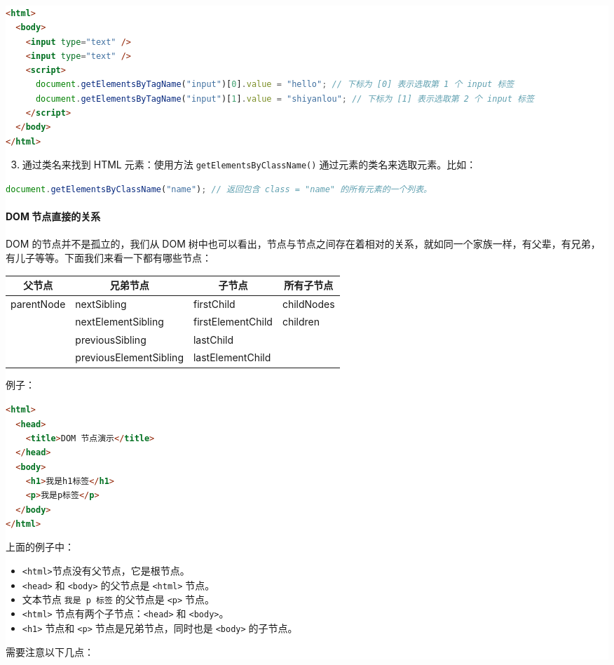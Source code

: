 ```html
<html>
  <body>
    <input type="text" />
    <input type="text" />
    <script>
      document.getElementsByTagName("input")[0].value = "hello"; // 下标为 [0] 表示选取第 1 个 input 标签
      document.getElementsByTagName("input")[1].value = "shiyanlou"; // 下标为 [1] 表示选取第 2 个 input 标签
    </script>
  </body>
</html>
```

3. 通过类名来找到 HTML 元素：使用方法 `getElementsByClassName()` 通过元素的类名来选取元素。比如：

```javascript
document.getElementsByClassName("name"); // 返回包含 class = "name" 的所有元素的一个列表。
```

#### DOM 节点直接的关系

DOM 的节点并不是孤立的，我们从 DOM 树中也可以看出，节点与节点之间存在着相对的关系，就如同一个家族一样，有父辈，有兄弟，有儿子等等。下面我们来看一下都有哪些节点：

| 父节点     | 兄弟节点               | 子节点            | 所有子节点 |
| ---------- | ---------------------- | ----------------- | ---------- |
| parentNode | nextSibling            | firstChild        | childNodes |
|            | nextElementSibling     | firstElementChild | children   |
|            | previousSibling        | lastChild         |            |
|            | previousElementSibling | lastElementChild  |            |

例子：

```html
<html>
  <head>
    <title>DOM 节点演示</title>
  </head>
  <body>
    <h1>我是h1标签</h1>
    <p>我是p标签</p>
  </body>
</html>
```

上面的例子中：

- `<html>`节点没有父节点，它是根节点。
- `<head>` 和 `<body>` 的父节点是 `<html>` 节点。
- 文本节点 `我是 p 标签` 的父节点是 `<p>` 节点。
- `<html>` 节点有两个子节点：`<head>` 和 `<body>`。
- `<h1>` 节点和 `<p>` 节点是兄弟节点，同时也是 `<body>` 的子节点。

需要注意以下几点：
